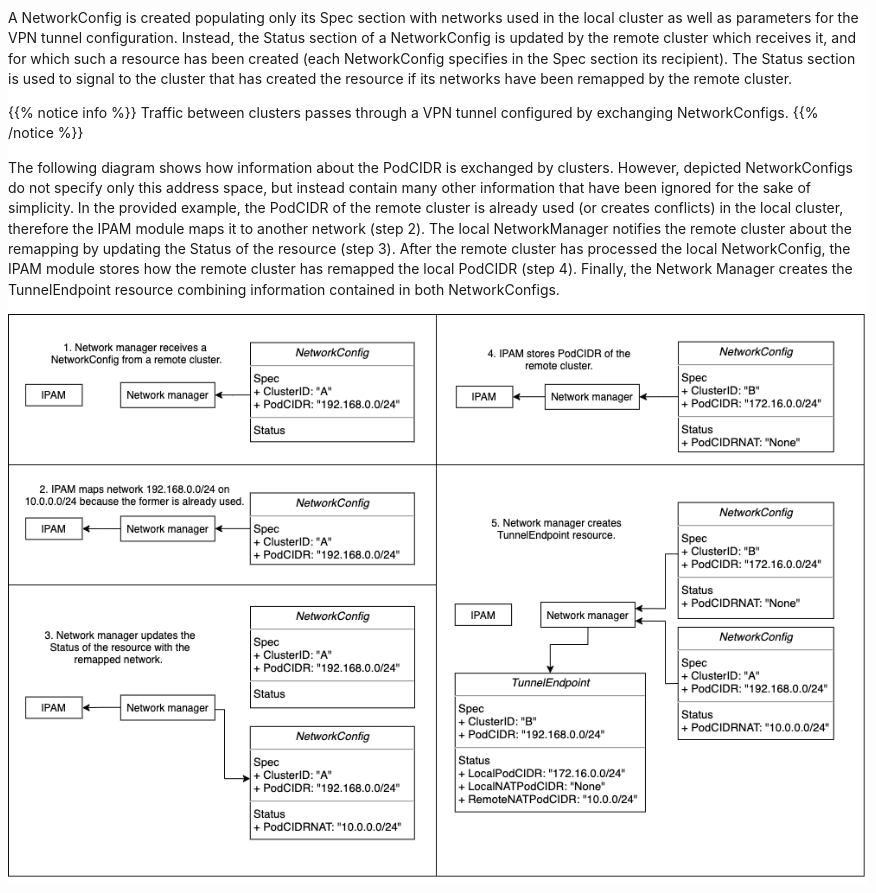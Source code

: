 A NetworkConfig is created populating only its Spec section with networks used in the local cluster as well as parameters for the VPN tunnel configuration.
Instead, the Status section of a NetworkConfig is updated by the remote cluster which receives it, and for which such a resource has been created (each NetworkConfig specifies in the Spec section its recipient).
The Status section is used to signal to the cluster that has created the resource if its networks have been remapped by the remote cluster.

{{% notice info %}}
Traffic between clusters passes through a VPN tunnel configured by exchanging NetworkConfigs.
{{% /notice %}}

The following diagram shows how information about the PodCIDR is exchanged by clusters. However, depicted NetworkConfigs do not specify only this address space, but instead contain many other information that have been ignored for the sake of simplicity.
In the provided example, the PodCIDR of the remote cluster is already used (or creates conflicts) in the local cluster, therefore the IPAM module maps it to another network (step 2). The local NetworkManager notifies the remote cluster about the remapping by updating the Status of the resource (step 3). After the remote cluster has processed the local NetworkConfig, the IPAM module stores how the remote cluster has remapped the local PodCIDR (step 4). Finally, the Network Manager creates the TunnelEndpoint resource combining information contained in both NetworkConfigs.

![Clusters exchange network information by means of NetworkConfigs](../../../../images/liqonet/networkconfigs-exchange-info.png)
